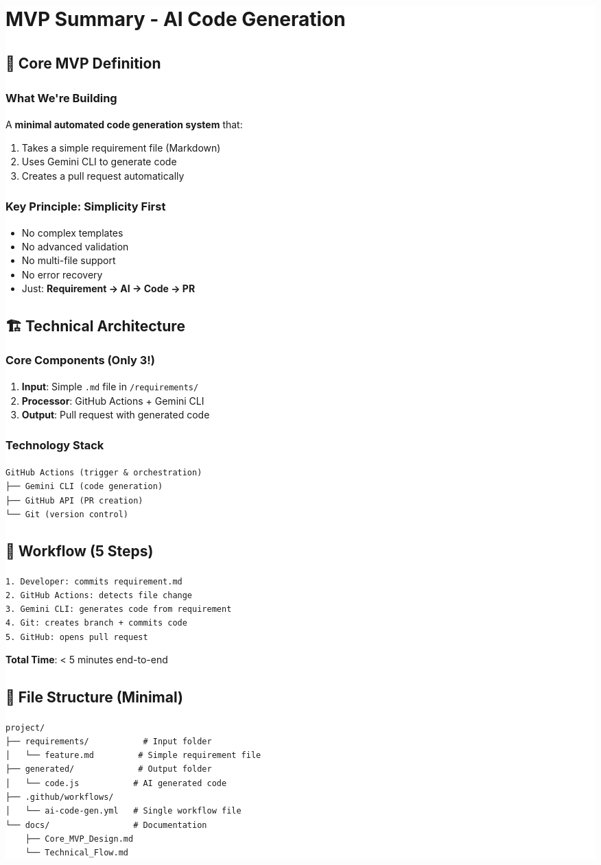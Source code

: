 # MVP Summary - AI Code Generation

## 🎯 Core MVP Definition

### What We're Building
A **minimal automated code generation system** that:
1. Takes a simple requirement file (Markdown)
2. Uses Gemini CLI to generate code
3. Creates a pull request automatically

### Key Principle: **Simplicity First**
- No complex templates
- No advanced validation
- No multi-file support
- No error recovery
- Just: **Requirement → AI → Code → PR**

## 🏗️ Technical Architecture

### Core Components (Only 3!)

1. **Input**: Simple `.md` file in `/requirements/`
2. **Processor**: GitHub Actions + Gemini CLI
3. **Output**: Pull request with generated code

### Technology Stack
```
GitHub Actions (trigger & orchestration)
├── Gemini CLI (code generation)
├── GitHub API (PR creation)
└── Git (version control)
```

## 🔄 Workflow (5 Steps)

```
1. Developer: commits requirement.md
2. GitHub Actions: detects file change
3. Gemini CLI: generates code from requirement
4. Git: creates branch + commits code
5. GitHub: opens pull request
```

**Total Time**: < 5 minutes end-to-end

## 📁 File Structure (Minimal)

```
project/
├── requirements/           # Input folder
│   └── feature.md         # Simple requirement file
├── generated/             # Output folder
│   └── code.js           # AI generated code
├── .github/workflows/
│   └── ai-code-gen.yml   # Single workflow file
└── docs/                 # Documentation
    ├── Core_MVP_Design.md
    └── Technical_Flow.md
```
